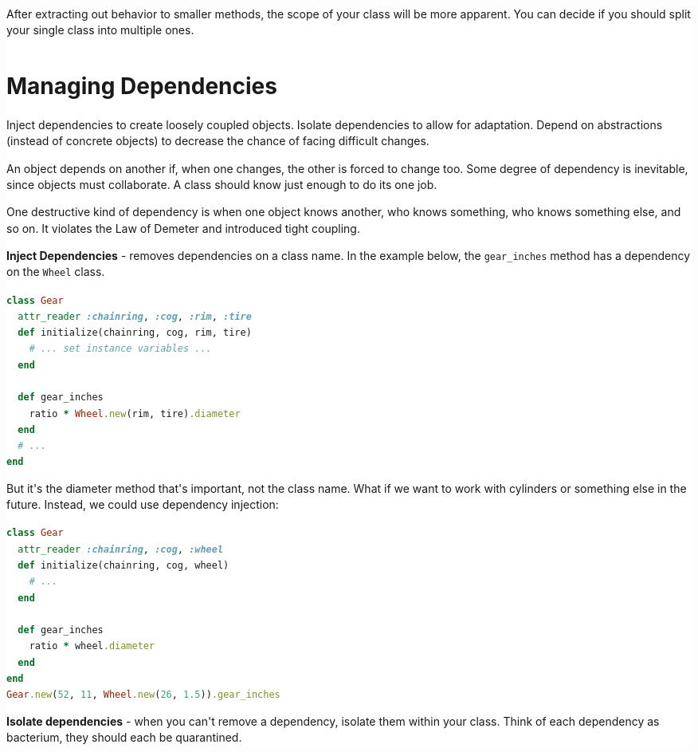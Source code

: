 After extracting out behavior to smaller methods, the scope of your class will be more apparent.
You can decide if you should split your single class into multiple ones.

# Managing Dependencies

Inject dependencies to create loosely coupled objects. Isolate dependencies to allow for adaptation.
Depend on abstractions (instead of concrete objects) to decrease the chance of facing difficult changes.

An object depends on another if, when one changes, the other is forced to change too. Some degree
of dependency is inevitable, since objects must collaborate. A class should know just enough to do
its one job.

One destructive kind of dependency is when one object knows another, who knows something, who knows
something else, and so on. It violates the Law of Demeter and introduced tight coupling.

**Inject Dependencies** - removes dependencies on a class name. In the example below, the `gear_inches`
method has a dependency on the `Wheel` class.

```rb
class Gear
  attr_reader :chainring, :cog, :rim, :tire
  def initialize(chainring, cog, rim, tire)
    # ... set instance variables ...
  end

  def gear_inches
    ratio * Wheel.new(rim, tire).diameter
  end
  # ...
end
```

But it's the diameter method that's important, not the class name. What if we want to work with
cylinders or something else in the future. Instead, we could use dependency injection:

```rb
class Gear
  attr_reader :chainring, :cog, :wheel
  def initialize(chainring, cog, wheel)
    # ...
  end

  def gear_inches
    ratio * wheel.diameter
  end
end
Gear.new(52, 11, Wheel.new(26, 1.5)).gear_inches
```

**Isolate dependencies** - when you can't remove a dependency, isolate them within your class. Think
of each dependency as bacterium, they should each be quarantined.
